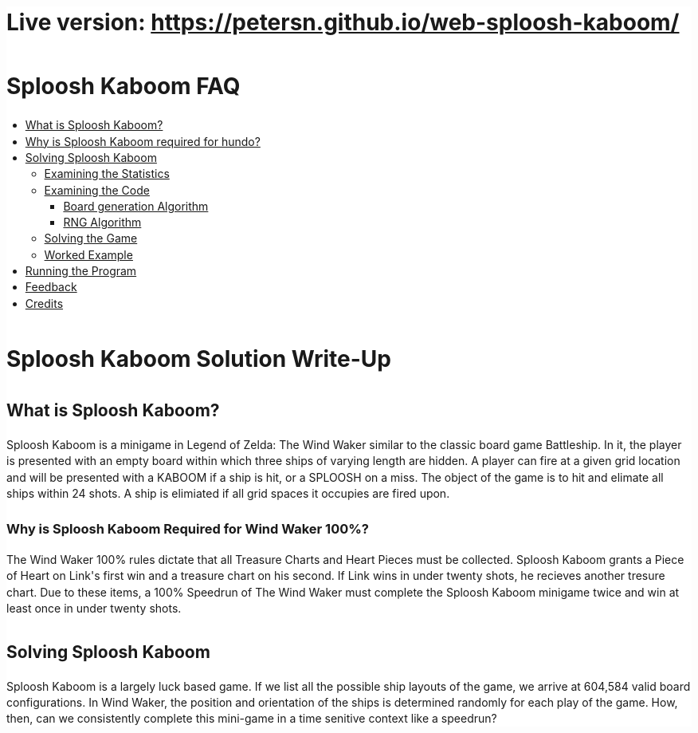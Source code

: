 
# Live version: https://petersn.github.io/web-sploosh-kaboom/

# Sploosh Kaboom FAQ

- [What is Sploosh Kaboom?](#what-is-sploosh-kaboom)
- [Why is Sploosh Kaboom required for hundo?](#why-is-sploosh-kaboom-required-for-wind-waker-100)
- [Solving Sploosh Kaboom](#solving-sploosh-kaboom)
  - [Examining the Statistics](#examining-the-statistics)
  - [Examining the Code](#examining-the-code)
    - [Board generation Algorithm](#board-generation-algorithm)
    - [RNG Algorithm](#rng-algorithm)
  - [Solving the Game](#solving-the-game)
  - [Worked Example](#worked-example)
- [Running the Program](#running-the-program)
- [Feedback](#feedback)
- [Credits](#temporary-credit-page)

# Sploosh Kaboom Solution Write-Up

## What is Sploosh Kaboom?

Sploosh Kaboom is a minigame in Legend of Zelda: The Wind Waker similar to the 
classic board game Battleship. In it, the player is presented with an empty board
within which three ships of varying length are hidden. A player can fire at a
given grid location and will be presented with a KABOOM if a ship is hit,
or a SPLOOSH on a miss. The object of the game is to hit and elimate all ships
within 24 shots. A ship is elimiated if all grid spaces it occupies are fired 
upon. 

### Why is Sploosh Kaboom Required for Wind Waker 100%? 

The Wind Waker 100% rules dictate that all Treasure Charts and Heart Pieces 
must be collected. Sploosh Kaboom grants a Piece of Heart on Link's first win
and a treasure chart on his second. If Link wins in under twenty shots, he 
recieves another tresure chart. Due to these items, a 100% Speedrun of 
The Wind Waker must complete the Sploosh Kaboom minigame twice and win at 
least once in under twenty shots. 

## Solving Sploosh Kaboom

Sploosh Kaboom is a largely luck based game. If we list all the possible ship
layouts of the game, we arrive at 604,584 valid board configurations. In Wind
Waker, the position and orientation of the ships is determined randomly for 
each play of the game. How, then, can we consistently complete this mini-game
in a time senitive context like a speedrun? 
